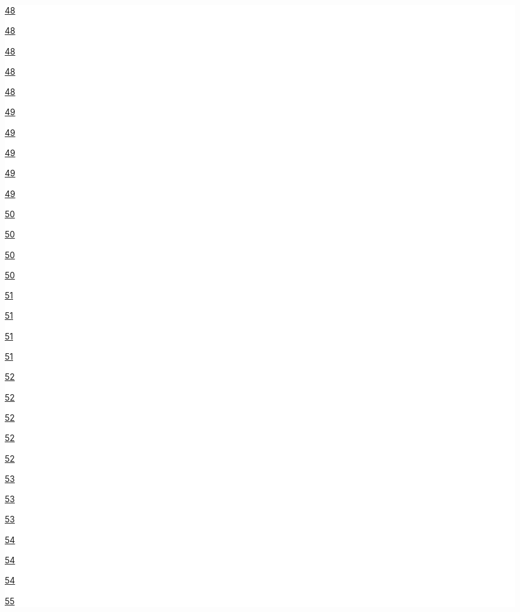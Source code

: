 [48](#subscriber-management)

[48](#insert-subscriber-data-requests-received-from-a-hlr-due-to-an-hlr-operator-intervention)

[48](#attempted-insert-subscriber-data-requests-received-from-a-hlr-due-to-an-hlr-operator-intervention)

[48](#delete-subscriber-data-requests-received-from-a-hlr-due-to-an-hlr-operator-intervention)

[48](#attempted-delete-subscriber-data-requests-received-from-a-hlr-due-to-an-hlr-operator-intervention)

[49](#srns-relocation)

[49](#intra-3g-sgsn-srns-relocations)

[49](#attempted-intra-3g-sgsn-srns-relocations)

[49](#successful-intra-3g-sgsn-srns-relocations)

[49](#failed-intra-3g-sgsn-srns-relocations-due-to-internal-reasons)

[50](#failed-intra-3g-sgsn-srns-relocations-due-to-external-reasons)

[50](#inter-3g-sgsn-srns-relocations)

[50](#attempted-inter-3g-sgsn-srns-relocations-counted-in-the-old-3gsgsn)

[50](#successful-inter-3g-sgsn-srns-relocations-counted-in-the-old-3gsgsn)

[51](#failed-inter-3g-sgsn-srns-relocations-due-to-internal-reasons-counted-in-the-old-3gsgsn)

[51](#failed-inter-3g-sgsn-srns-relocations-due-to-external-reasons-counted-in-the-old-3gsgsn)

[51](#inter-3g-sgsn-srns-relocations-counted-in-the-new-3g-sgsn)

[51](#attempted-inter-3g-sgsn-srns-relocations-counted-in-the-new-3g-sgsn)

[52](#successful-inter-3g-sgsn-srns-relocations-counted-in-the-new-3g-sgsn)

[52](#security)

[52](#p-tmsi-reallocation-procedures)

[52](#attempted-p-tmsi-reallocation-procedures)

[52](#successful-p-tmsi-reallocation-procedures)

[53](#identity-request-procedures-initiated-by-this-sgsn)

[53](#attempted-identity-request-procedures-initiated-by-this-sgsn)

[53](#successful-completed-identity-request-procedures-initiated-by-this-sgsn)

[54](#identification-information-requests-sent-to-a-partner-previous-sgsn-for-subscribers-registering-afresh-in-this-sgsn)

[54](#attempted-identification-information-requests-sent-to-a-partner-previous-sgsn-for-subscribers-registering-afresh-in-this-sgsn)

[54](#successful-replied-identification-information-requests-that-were-sent-to-a-partner-previous-sgsn)

[55](#attempted-identity-requests-sent-to-the-ms)
